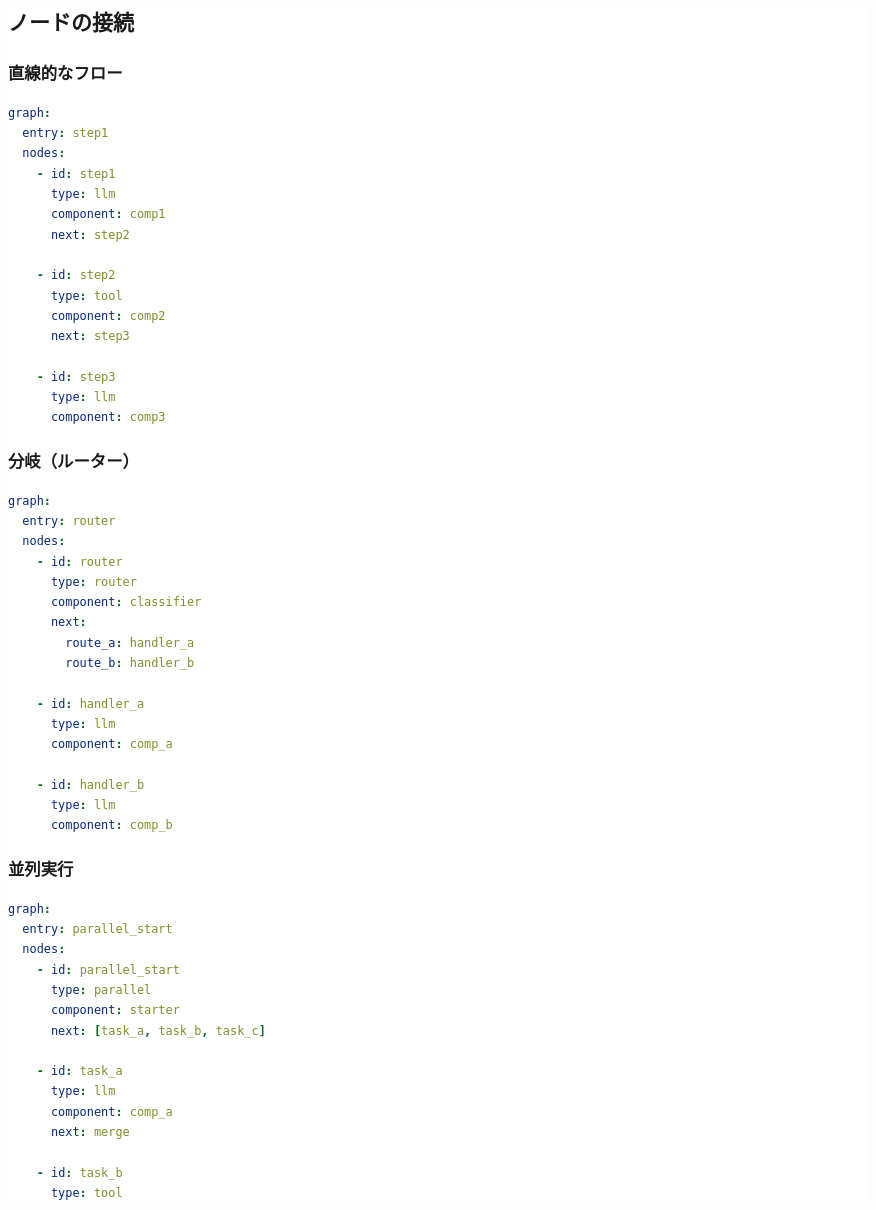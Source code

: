 
## ノードの接続

### 直線的なフロー

```yaml
graph:
  entry: step1
  nodes:
    - id: step1
      type: llm
      component: comp1
      next: step2
    
    - id: step2
      type: tool
      component: comp2
      next: step3
    
    - id: step3
      type: llm
      component: comp3
```

### 分岐（ルーター）

```yaml
graph:
  entry: router
  nodes:
    - id: router
      type: router
      component: classifier
      next:
        route_a: handler_a
        route_b: handler_b
    
    - id: handler_a
      type: llm
      component: comp_a
    
    - id: handler_b
      type: llm
      component: comp_b
```

### 並列実行

```yaml
graph:
  entry: parallel_start
  nodes:
    - id: parallel_start
      type: parallel
      component: starter
      next: [task_a, task_b, task_c]
    
    - id: task_a
      type: llm
      component: comp_a
      next: merge
    
    - id: task_b
      type: tool
```